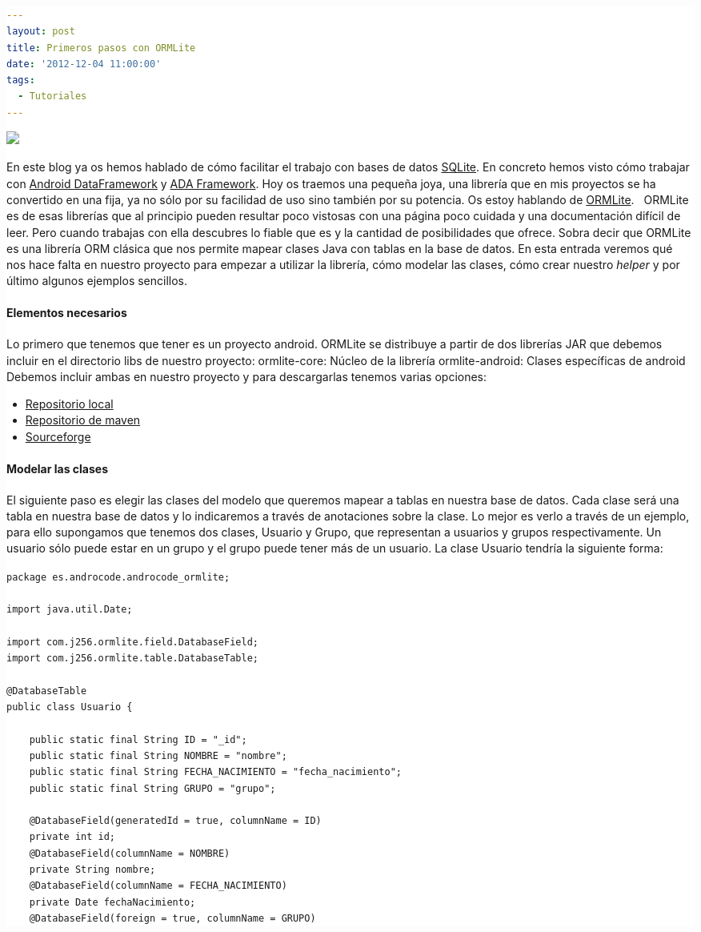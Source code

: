 ```yaml
---
layout: post
title: Primeros pasos con ORMLite
date: '2012-12-04 11:00:00'
tags:
  - Tutoriales
---
```


![](http://androcode.es/wp-content/uploads/2015/02/orm_cz4tqf.png)
  
En este blog ya os hemos hablado de cómo facilitar el trabajo con bases de datos [SQLite](http://androcode.es/tag/sqlite/). En concreto hemos visto cómo trabajar con [Android DataFramework](http://androcode.es/tag/android-dataframework/) y [ADA Framework](http://androcode.es/tag/ada-framework/). Hoy os traemos una pequeña joya, una librería que en mis proyectos se ha convertido en una fija, ya no sólo por su facilidad de uso sino también por su potencia. Os estoy hablando de [ORMLite](http://ormlite.com/).   ORMLite es de esas librerías que al principio pueden resultar poco vistosas con una página poco cuidada y una documentación difícil de leer. Pero cuando trabajas con ella descubres lo fiable que es y la cantidad de posibilidades que ofrece. Sobra decir que ORMLite es una librería ORM clásica que nos permite mapear clases Java con tablas en la base de datos. En esta entrada veremos qué nos hace falta en nuestro proyecto para empezar a utilizar la librería, cómo modelar las clases, cómo crear nuestro _helper_ y por último algunos ejemplos sencillos.  

#### Elementos necesarios

Lo primero que tenemos que tener es un proyecto android. ORMLite se distribuye a partir de dos librerías JAR que debemos incluir en el directorio libs de nuestro proyecto: ormlite-core: Núcleo de la librería ormlite-android: Clases específicas de android Debemos incluir ambas en nuestro proyecto y para descargarlas tenemos varias opciones:

- [Repositorio local](http://ormlite.com/releases/)
- [Repositorio de maven](http://repo1.maven.org/maven2/com/j256/ormlite/)
- [Sourceforge](https://sourceforge.net/projects/ormlite/files/releases/com/j256/ormlite/)

#### Modelar las clases

El siguiente paso es elegir las clases del modelo que queremos mapear a tablas en nuestra base de datos. Cada clase será una tabla en nuestra base de datos y lo indicaremos a través de anotaciones sobre la clase. Lo mejor es verlo a través de un ejemplo, para ello supongamos que tenemos dos clases, Usuario y Grupo, que representan a usuarios y grupos respectivamente. Un usuario sólo puede estar en un grupo y el grupo puede tener más de un usuario. La clase Usuario tendría la siguiente forma:

```
package es.androcode.androcode_ormlite;

import java.util.Date;

import com.j256.ormlite.field.DatabaseField;
import com.j256.ormlite.table.DatabaseTable;

@DatabaseTable
public class Usuario {

    public static final String ID = "_id";
    public static final String NOMBRE = "nombre";
    public static final String FECHA_NACIMIENTO = "fecha_nacimiento";
    public static final String GRUPO = "grupo";

    @DatabaseField(generatedId = true, columnName = ID)
    private int id;
    @DatabaseField(columnName = NOMBRE)
    private String nombre;
    @DatabaseField(columnName = FECHA_NACIMIENTO)
    private Date fechaNacimiento;    
    @DatabaseField(foreign = true, columnName = GRUPO)
```